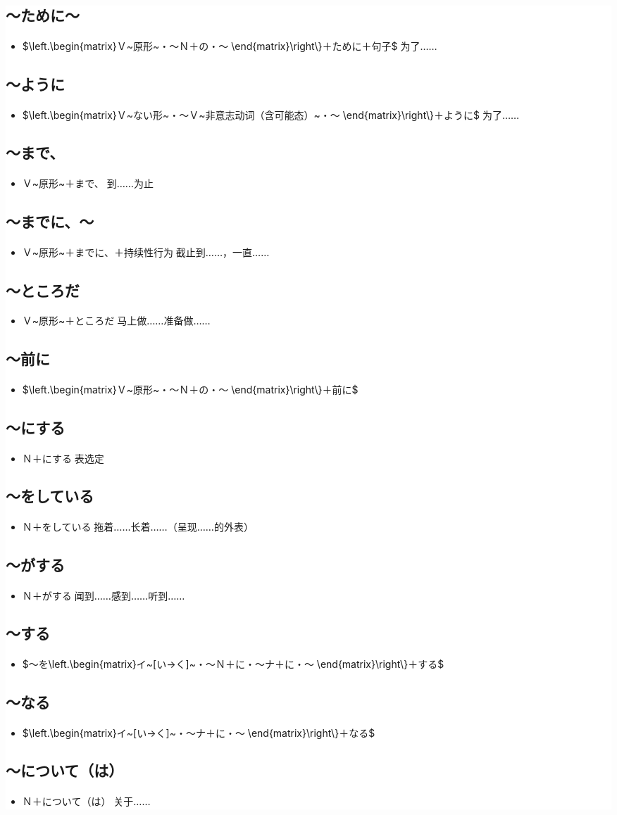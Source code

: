 ## ～ために～
*  $\left.\begin{matrix}Ｖ~原形~・～Ｎ＋の・～ \end{matrix}\right\}＋ために＋句子$
为了……

## ～ように
*  $\left.\begin{matrix}Ｖ~ない形~・～Ｖ~非意志动词（含可能态）~・～ \end{matrix}\right\}＋ように$
为了……

## ～まで、
* Ｖ~原形~＋まで、
到……为止

## ～までに、～
* Ｖ~原形~＋までに、＋持续性行为
截止到……，一直……

## ～ところだ
* Ｖ~原形~＋ところだ
马上做……准备做……

## ～前に
*  $\left.\begin{matrix}Ｖ~原形~・～Ｎ＋の・～ \end{matrix}\right\}＋前に$

## ～にする
* Ｎ＋にする
表选定

## ～をしている
* Ｎ＋をしている
拖着……长着……（呈现……的外表）

## ～がする
* Ｎ＋がする
闻到……感到……听到……

## ～する
*  $～を\left.\begin{matrix}イ~[い→く]~・～Ｎ＋に・～ナ＋に・～ \end{matrix}\right\}＋する$

## ～なる
*  $\left.\begin{matrix}イ~[い→く]~・～ナ＋に・～ \end{matrix}\right\}＋なる$

## ～について（は）
* Ｎ＋について（は）
关于……
